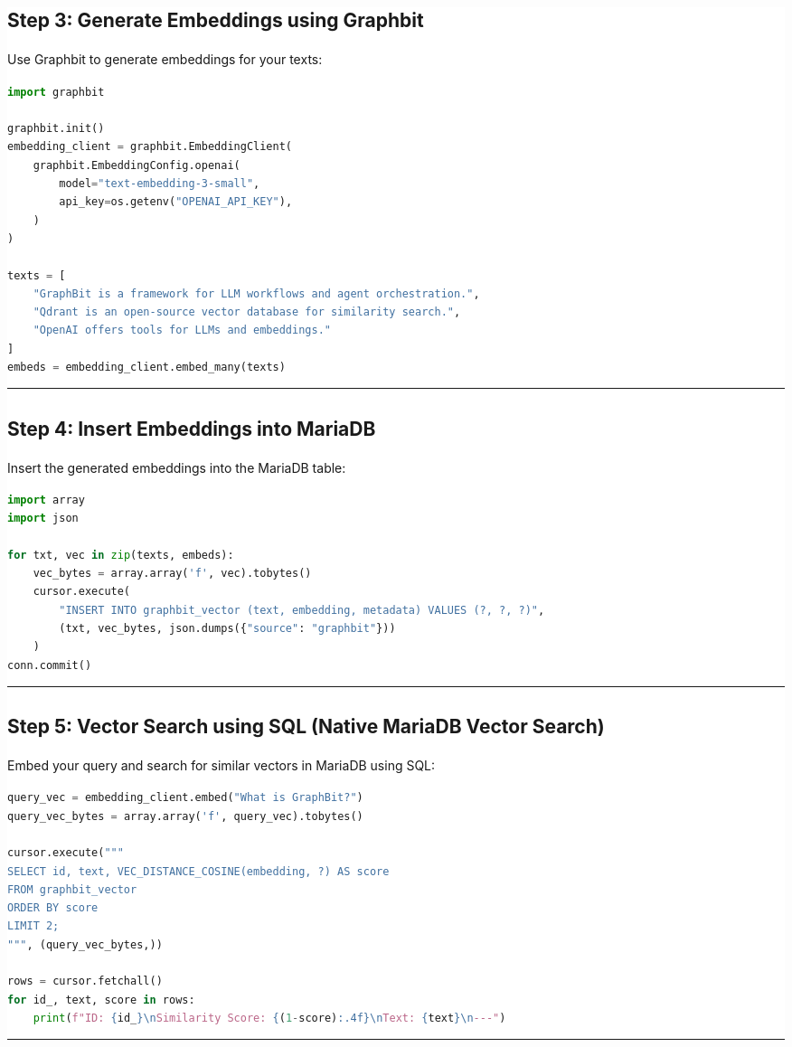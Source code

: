 
## Step 3: Generate Embeddings using Graphbit

Use Graphbit to generate embeddings for your texts:

```python
import graphbit

graphbit.init()
embedding_client = graphbit.EmbeddingClient(
    graphbit.EmbeddingConfig.openai(
        model="text-embedding-3-small",
        api_key=os.getenv("OPENAI_API_KEY"),
    )
)

texts = [
    "GraphBit is a framework for LLM workflows and agent orchestration.",
    "Qdrant is an open-source vector database for similarity search.",
    "OpenAI offers tools for LLMs and embeddings."
]
embeds = embedding_client.embed_many(texts)
```

---

## Step 4: Insert Embeddings into MariaDB

Insert the generated embeddings into the MariaDB table:

```python
import array
import json

for txt, vec in zip(texts, embeds):
    vec_bytes = array.array('f', vec).tobytes()
    cursor.execute(
        "INSERT INTO graphbit_vector (text, embedding, metadata) VALUES (?, ?, ?)",
        (txt, vec_bytes, json.dumps({"source": "graphbit"}))
    )
conn.commit()
```

---

## Step 5: Vector Search using SQL (Native MariaDB Vector Search)

Embed your query and search for similar vectors in MariaDB using SQL:

```python
query_vec = embedding_client.embed("What is GraphBit?")
query_vec_bytes = array.array('f', query_vec).tobytes()

cursor.execute("""
SELECT id, text, VEC_DISTANCE_COSINE(embedding, ?) AS score
FROM graphbit_vector
ORDER BY score
LIMIT 2;
""", (query_vec_bytes,))

rows = cursor.fetchall()
for id_, text, score in rows:
    print(f"ID: {id_}\nSimilarity Score: {(1-score):.4f}\nText: {text}\n---")
```

---